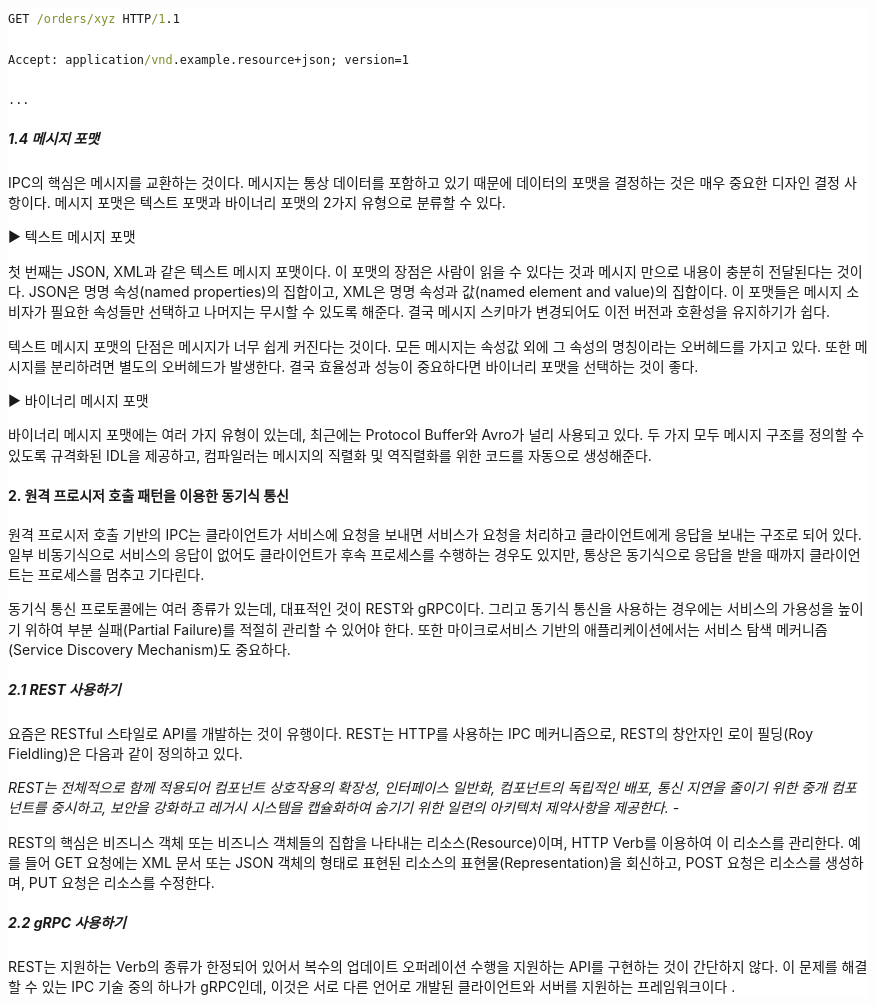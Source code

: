 ```cmd
GET /orders/xyz HTTP/1.1

Accept: application/vnd.example.resource+json; version=1

...
```



##### 1.4 메시지 포맷

IPC의 핵심은 메시지를 교환하는 것이다. 메시지는 통상 데이터를 포함하고 있기 때문에 데이터의 포맷을 결정하는 것은 매우 중요한 디자인 결정 사항이다. 메시지 포맷은 텍스트 포맷과 바이너리 포맷의 2가지 유형으로 분류할 수 있다.



▶ 텍스트 메시지 포맷

첫 번째는 JSON, XML과 같은 텍스트 메시지 포맷이다. 이 포맷의 장점은 사람이 읽을 수 있다는 것과 메시지 만으로 내용이 충분히 전달된다는 것이다. JSON은 명명 속성(named properties)의 집합이고, XML은 명명 속성과 값(named element and value)의 집합이다. 이 포맷들은 메시지 소비자가 필요한 속성들만 선택하고 나머지는 무시할 수 있도록 해준다. 결국 메시지 스키마가 변경되어도 이전 버전과 호환성을 유지하기가 쉽다. 

텍스트 메시지 포맷의 단점은 메시지가 너무 쉽게 커진다는 것이다. 모든 메시지는 속성값 외에 그 속성의 명칭이라는 오버헤드를 가지고 있다. 또한 메시지를 분리하려면 별도의 오버헤드가 발생한다. 결국 효율성과 성능이 중요하다면 바이너리 포맷을 선택하는 것이 좋다. 

▶ 바이너리 메시지 포맷

바이너리 메시지 포맷에는 여러 가지 유형이 있는데, 최근에는 Protocol Buffer와 Avro가 널리 사용되고 있다. 두 가지 모두 메시지 구조를 정의할 수 있도록 규격화된 IDL을 제공하고, 컴파일러는 메시지의 직렬화 및 역직렬화를 위한 코드를 자동으로 생성해준다. 



#### 2. 원격 프로시저 호출 패턴을 이용한 동기식 통신

원격 프로시저 호출 기반의 IPC는 클라이언트가 서비스에 요청을 보내면 서비스가 요청을 처리하고 클라이언트에게 응답을 보내는 구조로 되어 있다. 일부 비동기식으로 서비스의 응답이 없어도 클라이언트가 후속 프로세스를 수행하는 경우도 있지만, 통상은 동기식으로 응답을 받을 때까지 클라이언트는 프로세스를 멈추고 기다린다. 

동기식 통신 프로토콜에는 여러 종류가 있는데, 대표적인 것이 REST와 gRPC이다. 그리고 동기식 통신을 사용하는 경우에는 서비스의 가용성을 높이기 위하여 부분 실패(Partial Failure)를 적절히 관리할 수 있어야 한다. 또한 마이크로서비스 기반의 애플리케이션에서는 서비스 탐색 메커니즘(Service Discovery Mechanism)도 중요하다. 



##### 2.1 REST 사용하기 

요즘은 RESTful 스타일로 API를 개발하는 것이 유행이다. REST는 HTTP를 사용하는 IPC 메커니즘으로, REST의 창안자인 로이 필딩(Roy Fieldling)은 다음과 같이 정의하고 있다. 

*REST는* *전체적으로* *함께* *적용되어* *컴포넌트* *상호작용의* *확장성,* *인터페이스* *일반화,* *컴포넌트의* *독립적인* *배포,* *통신* *지연을* *줄이기* *위한* *중개* *컴포넌트를* *중시하고,* *보안을* *강화하고* *레거시* *시스템을* *캡슐화하여* *숨기기* *위한* *일련의* *아키텍처* *제약사항을* *제공한다. -*  

REST의 핵심은 비즈니스 객체 또는 비즈니스 객체들의 집합을 나타내는 리소스(Resource)이며, HTTP Verb를 이용하여 이 리소스를 관리한다. 예를 들어 GET 요청에는 XML 문서 또는 JSON 객체의 형태로 표현된 리소스의 표현물(Representation)을 회신하고, POST 요청은 리소스를 생성하며, PUT 요청은 리소스를 수정한다. 

 

##### 2.2 gRPC 사용하기 

REST는 지원하는 Verb의 종류가 한정되어 있어서 복수의 업데이트 오퍼레이션 수행을 지원하는 API를 구현하는 것이 간단하지 않다. 이 문제를 해결할 수 있는 IPC 기술 중의 하나가 gRPC인데, 이것은 서로 다른 언어로 개발된 클라이언트와 서버를 지원하는 프레임워크이다 .
